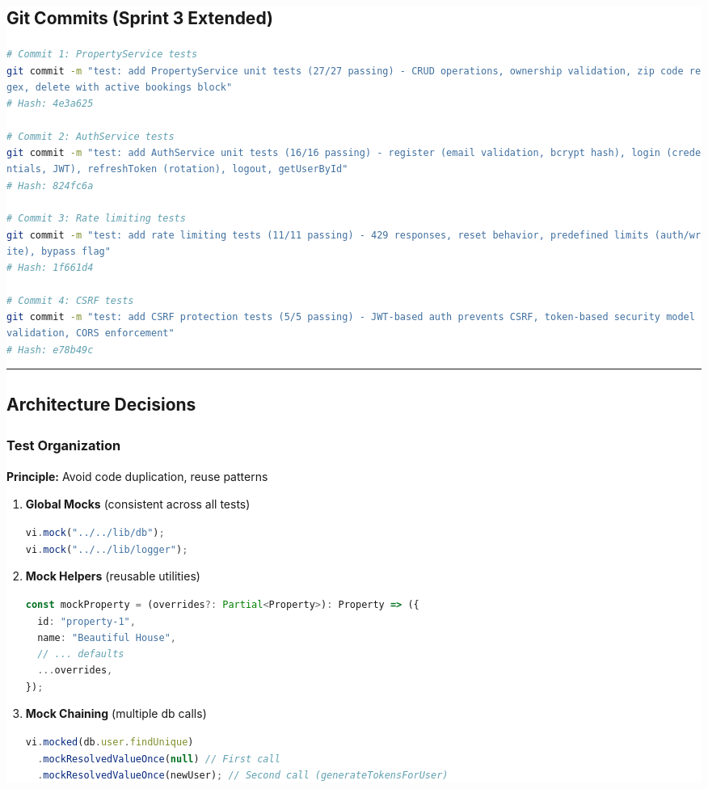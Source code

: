 
## Git Commits (Sprint 3 Extended)

```bash
# Commit 1: PropertyService tests
git commit -m "test: add PropertyService unit tests (27/27 passing) - CRUD operations, ownership validation, zip code regex, delete with active bookings block"
# Hash: 4e3a625

# Commit 2: AuthService tests
git commit -m "test: add AuthService unit tests (16/16 passing) - register (email validation, bcrypt hash), login (credentials, JWT), refreshToken (rotation), logout, getUserById"
# Hash: 824fc6a

# Commit 3: Rate limiting tests
git commit -m "test: add rate limiting tests (11/11 passing) - 429 responses, reset behavior, predefined limits (auth/write), bypass flag"
# Hash: 1f661d4

# Commit 4: CSRF tests
git commit -m "test: add CSRF protection tests (5/5 passing) - JWT-based auth prevents CSRF, token-based security model validation, CORS enforcement"
# Hash: e78b49c
```

---

## Architecture Decisions

### Test Organization

**Principle:** Avoid code duplication, reuse patterns

1. **Global Mocks** (consistent across all tests)

   ```typescript
   vi.mock("../../lib/db");
   vi.mock("../../lib/logger");
   ```

2. **Mock Helpers** (reusable utilities)

   ```typescript
   const mockProperty = (overrides?: Partial<Property>): Property => ({
     id: "property-1",
     name: "Beautiful House",
     // ... defaults
     ...overrides,
   });
   ```

3. **Mock Chaining** (multiple db calls)
   ```typescript
   vi.mocked(db.user.findUnique)
     .mockResolvedValueOnce(null) // First call
     .mockResolvedValueOnce(newUser); // Second call (generateTokensForUser)
   ```
